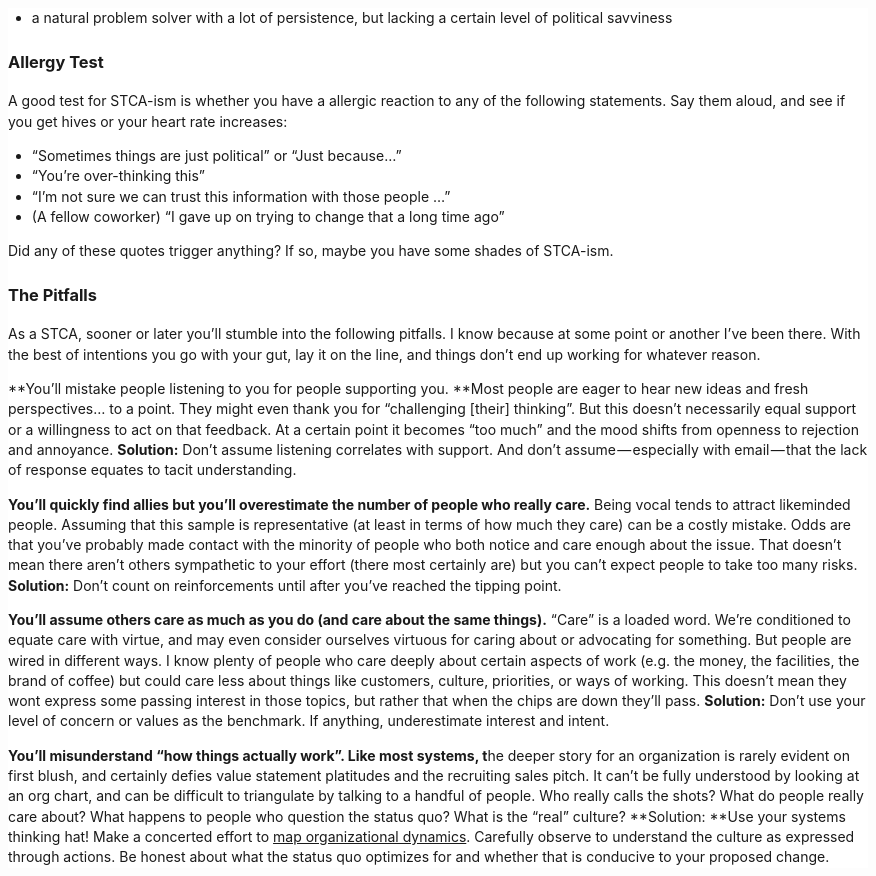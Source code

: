   * a natural problem solver with a lot of persistence, but lacking a certain level of political savviness

### Allergy Test

A good test for STCA-ism is whether you have a allergic reaction to any of the
following statements. Say them aloud, and see if you get hives or your heart
rate increases:

  * “Sometimes things are just political” or “Just because…”
  * “You’re over-thinking this”
  * “I’m not sure we can trust this information with those people …”
  * (A fellow coworker) “I gave up on trying to change that a long time ago”

Did any of these quotes trigger anything? If so, maybe you have some shades of
STCA-ism.

### The Pitfalls

As a STCA, sooner or later you’ll stumble into the following pitfalls. I know
because at some point or another I’ve been there. With the best of intentions
you go with your gut, lay it on the line, and things don’t end up working for
whatever reason.

**You’ll mistake people listening to you for people supporting you. **Most people are eager to hear new ideas and fresh perspectives… to a point. They might even thank you for “challenging [their] thinking”. But this doesn’t necessarily equal support or a willingness to act on that feedback. At a certain point it becomes “too much” and the mood shifts from openness to rejection and annoyance. **Solution:** Don’t assume listening correlates with support. And don’t assume — especially with email — that the lack of response equates to tacit understanding.

**You’ll quickly find allies but you’ll overestimate the number of people who really care.** Being vocal tends to attract likeminded people. Assuming that this sample is representative (at least in terms of how much they care) can be a costly mistake. Odds are that you’ve probably made contact with the minority of people who both notice and care enough about the issue. That doesn’t mean there aren’t others sympathetic to your effort (there most certainly are) but you can’t expect people to take too many risks. **Solution:** Don’t count on reinforcements until after you’ve reached the tipping point.

**You’ll assume others care as much as you do (and care about the same things).** “Care” is a loaded word. We’re conditioned to equate care with virtue, and may even consider ourselves virtuous for caring about or advocating for something. But people are wired in different ways. I know plenty of people who care deeply about certain aspects of work (e.g. the money, the facilities, the brand of coffee) but could care less about things like customers, culture, priorities, or ways of working. This doesn’t mean they wont express some passing interest in those topics, but rather that when the chips are down they’ll pass. **Solution:** Don’t use your level of concern or values as the benchmark. If anything, underestimate interest and intent.

**You’ll misunderstand “how things actually work”. **Like most systems,** t**he deeper story for an organization is rarely evident on first blush, and certainly defies value statement platitudes and the recruiting sales pitch. It can’t be fully understood by looking at an org chart, and can be difficult to triangulate by talking to a handful of people. Who really calls the shots? What do people really care about? What happens to people who question the status quo? What is the “real” culture? **Solution: **Use your systems thinking hat! Make a concerted effort to [map organizational dynamics](http://blog.strategyzer.com/posts/2015/10/13/the-culture-map-a-systematic-intentional-tool-for-designing-great-company-culture). Carefully observe to understand the culture as expressed through actions. Be honest about what the status quo optimizes for and whether that is conducive to your proposed change.
